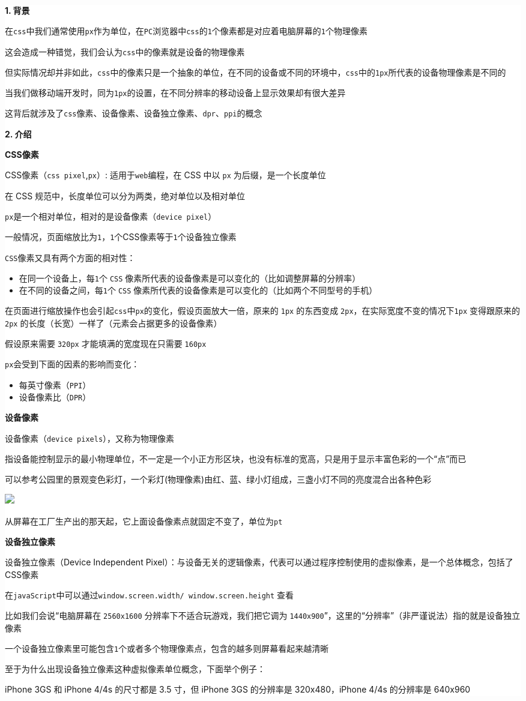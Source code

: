 **1\. 背景**

在`css`中我们通常使用`px`作为单位，在`PC`浏览器中`css`的`1`个像素都是对应着电脑屏幕的`1`个物理像素

这会造成一种错觉，我们会认为`css`中的像素就是设备的物理像素

但实际情况却并非如此，`css`中的像素只是一个抽象的单位，在不同的设备或不同的环境中，`css`中的`1px`所代表的设备物理像素是不同的

当我们做移动端开发时，同为`1px`的设置，在不同分辨率的移动设备上显示效果却有很大差异

这背后就涉及了`css`像素、设备像素、设备独立像素、`dpr`、`ppi`的概念

**2\. 介绍**

**CSS像素**

CSS像素（`css pixel`,`px`）: 适用于`web`编程，在 CSS 中以 `px` 为后缀，是一个长度单位

在 CSS 规范中，长度单位可以分为两类，绝对单位以及相对单位

`px`是一个相对单位，相对的是设备像素（`device pixel`）

一般情况，页面缩放比为`1`，`1`个CSS像素等于`1`个设备独立像素

`CSS`像素又具有两个方面的相对性：

*   在同一个设备上，每`1`个 `CSS` 像素所代表的设备像素是可以变化的（比如调整屏幕的分辨率）
*   在不同的设备之间，每`1`个 `CSS` 像素所代表的设备像素是可以变化的（比如两个不同型号的手机）

在页面进行缩放操作也会引起`css`中`px`的变化，假设页面放大一倍，原来的 `1px` 的东西变成 `2px`，在实际宽度不变的情况下`1px` 变得跟原来的 `2px` 的长度（长宽）一样了（元素会占据更多的设备像素）

假设原来需要 `320px` 才能填满的宽度现在只需要 `160px`

`px`会受到下面的因素的影响而变化：

*   每英寸像素（`PPI`）
*   设备像素比（`DPR`）

**设备像素**

设备像素（`device pixels`），又称为物理像素

指设备能控制显示的最小物理单位，不一定是一个小正方形区块，也没有标准的宽高，只是用于显示丰富色彩的一个“点”而已

可以参考公园里的景观变色彩灯，一个彩灯(物理像素)由红、蓝、绿小灯组成，三盏小灯不同的亮度混合出各种色彩

![](https://s.poetries.work/uploads/2022/09/c4d2f6aaf3b13a69.png)

从屏幕在工厂生产出的那天起，它上面设备像素点就固定不变了，单位为`pt`

**设备独立像素**

设备独立像素（Device Independent Pixel）：与设备无关的逻辑像素，代表可以通过程序控制使用的虚拟像素，是一个总体概念，包括了CSS像素

在`javaScript`中可以通过`window.screen.width/ window.screen.height` 查看

比如我们会说“电脑屏幕在 `2560x1600` 分辨率下不适合玩游戏，我们把它调为 `1440x900`”，这里的“分辨率”（非严谨说法）指的就是设备独立像素

一个设备独立像素里可能包含`1`个或者多个物理像素点，包含的越多则屏幕看起来越清晰

至于为什么出现设备独立像素这种虚拟像素单位概念，下面举个例子：

iPhone 3GS 和 iPhone 4/4s 的尺寸都是 3.5 寸，但 iPhone 3GS 的分辨率是 320x480，iPhone 4/4s 的分辨率是 640x960
